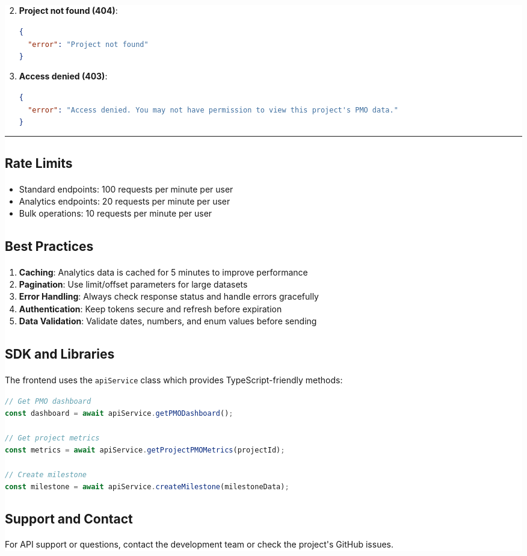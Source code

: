 2. **Project not found (404)**:
   ```json
   {
     "error": "Project not found"
   }
   ```

3. **Access denied (403)**:
   ```json
   {
     "error": "Access denied. You may not have permission to view this project's PMO data."
   }
   ```

---

## Rate Limits

- Standard endpoints: 100 requests per minute per user
- Analytics endpoints: 20 requests per minute per user
- Bulk operations: 10 requests per minute per user

## Best Practices

1. **Caching**: Analytics data is cached for 5 minutes to improve performance
2. **Pagination**: Use limit/offset parameters for large datasets
3. **Error Handling**: Always check response status and handle errors gracefully
4. **Authentication**: Keep tokens secure and refresh before expiration
5. **Data Validation**: Validate dates, numbers, and enum values before sending

## SDK and Libraries

The frontend uses the `apiService` class which provides TypeScript-friendly methods:

```typescript
// Get PMO dashboard
const dashboard = await apiService.getPMODashboard();

// Get project metrics
const metrics = await apiService.getProjectPMOMetrics(projectId);

// Create milestone
const milestone = await apiService.createMilestone(milestoneData);
```

## Support and Contact

For API support or questions, contact the development team or check the project's GitHub issues.